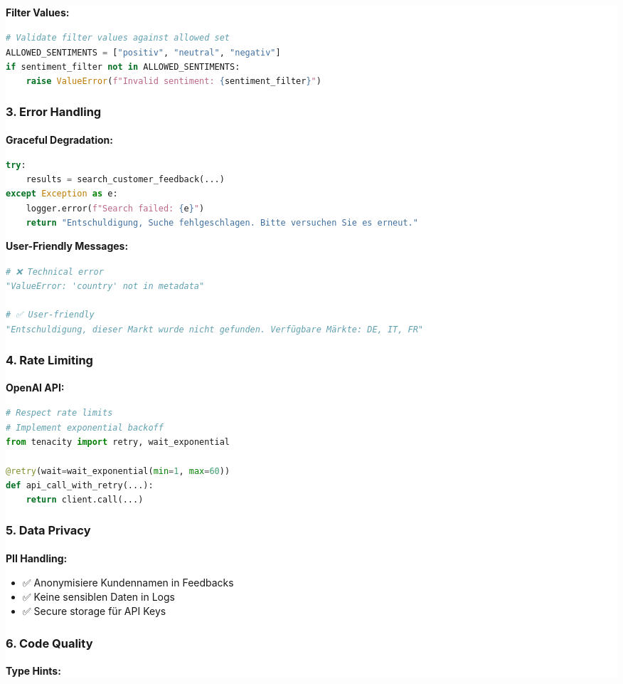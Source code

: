 **Filter Values:**

```python
# Validate filter values against allowed set
ALLOWED_SENTIMENTS = ["positiv", "neutral", "negativ"]
if sentiment_filter not in ALLOWED_SENTIMENTS:
    raise ValueError(f"Invalid sentiment: {sentiment_filter}")
```

### 3. Error Handling

**Graceful Degradation:**

```python
try:
    results = search_customer_feedback(...)
except Exception as e:
    logger.error(f"Search failed: {e}")
    return "Entschuldigung, Suche fehlgeschlagen. Bitte versuchen Sie es erneut."
```

**User-Friendly Messages:**

```python
# ❌ Technical error
"ValueError: 'country' not in metadata"

# ✅ User-friendly
"Entschuldigung, dieser Markt wurde nicht gefunden. Verfügbare Märkte: DE, IT, FR"
```

### 4. Rate Limiting

**OpenAI API:**

```python
# Respect rate limits
# Implement exponential backoff
from tenacity import retry, wait_exponential

@retry(wait=wait_exponential(min=1, max=60))
def api_call_with_retry(...):
    return client.call(...)
```

### 5. Data Privacy

**PII Handling:**

- ✅ Anonymisiere Kundennamen in Feedbacks
- ✅ Keine sensiblen Daten in Logs
- ✅ Secure storage für API Keys

### 6. Code Quality

**Type Hints:**
